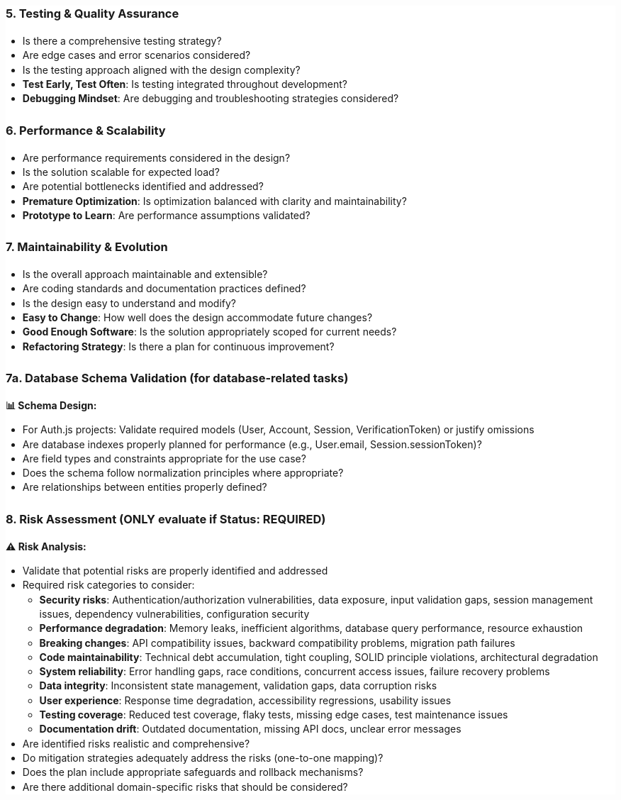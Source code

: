 ### 5. Testing & Quality Assurance

- Is there a comprehensive testing strategy?
- Are edge cases and error scenarios considered?
- Is the testing approach aligned with the design complexity?
- **Test Early, Test Often**: Is testing integrated throughout development?
- **Debugging Mindset**: Are debugging and troubleshooting strategies considered?

### 6. Performance & Scalability

- Are performance requirements considered in the design?
- Is the solution scalable for expected load?
- Are potential bottlenecks identified and addressed?
- **Premature Optimization**: Is optimization balanced with clarity and maintainability?
- **Prototype to Learn**: Are performance assumptions validated?

### 7. Maintainability & Evolution

- Is the overall approach maintainable and extensible?
- Are coding standards and documentation practices defined?
- Is the design easy to understand and modify?
- **Easy to Change**: How well does the design accommodate future changes?
- **Good Enough Software**: Is the solution appropriately scoped for current needs?
- **Refactoring Strategy**: Is there a plan for continuous improvement?

### 7a. Database Schema Validation (for database-related tasks)

**📊 Schema Design:**
- For Auth.js projects: Validate required models (User, Account, Session, VerificationToken) or justify omissions
- Are database indexes properly planned for performance (e.g., User.email, Session.sessionToken)?
- Are field types and constraints appropriate for the use case?
- Does the schema follow normalization principles where appropriate?
- Are relationships between entities properly defined?

### 8. Risk Assessment (ONLY evaluate if Status: REQUIRED)

**⚠️ Risk Analysis:**
- Validate that potential risks are properly identified and addressed
- Required risk categories to consider:
  - **Security risks**: Authentication/authorization vulnerabilities, data exposure, input validation gaps, session management issues, dependency vulnerabilities, configuration security
  - **Performance degradation**: Memory leaks, inefficient algorithms, database query performance, resource exhaustion
  - **Breaking changes**: API compatibility issues, backward compatibility problems, migration path failures
  - **Code maintainability**: Technical debt accumulation, tight coupling, SOLID principle violations, architectural degradation
  - **System reliability**: Error handling gaps, race conditions, concurrent access issues, failure recovery problems
  - **Data integrity**: Inconsistent state management, validation gaps, data corruption risks
  - **User experience**: Response time degradation, accessibility regressions, usability issues
  - **Testing coverage**: Reduced test coverage, flaky tests, missing edge cases, test maintenance issues
  - **Documentation drift**: Outdated documentation, missing API docs, unclear error messages
- Are identified risks realistic and comprehensive?
- Do mitigation strategies adequately address the risks (one-to-one mapping)?
- Does the plan include appropriate safeguards and rollback mechanisms?
- Are there additional domain-specific risks that should be considered?
